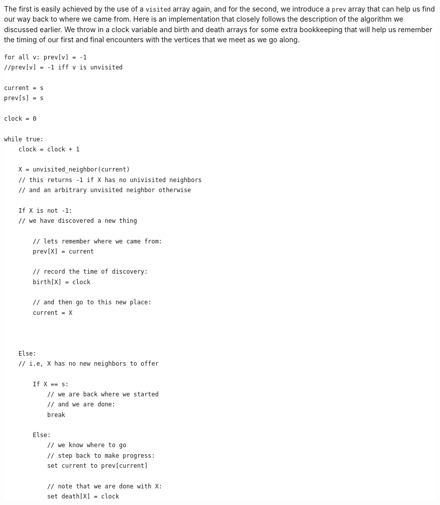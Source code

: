 The first is easily achieved by the use of a `visited` array again, and for the second, we introduce a `prev` array that can help us find our way back to where we came from. Here is an implementation that closely follows the description of the algorithm we discussed earlier. We throw in a clock variable and birth and death arrays for some extra bookkeeping that will help us remember the timing of our first and final encounters with the vertices that we meet as we go along.

```plaintext
for all v: prev[v] = -1 
//prev[v] = -1 iff v is unvisited

current = s
prev[s] = s

clock = 0

while true:
    clock = clock + 1

    X = unvisited_neighbor(current)
    // this returns -1 if X has no univisited neighbors
    // and an arbitrary unvisited neighbor otherwise

    If X is not -1:
    // we have discovered a new thing
    
        // lets remember where we came from:    
        prev[X] = current
        
        // record the time of discovery:
        birth[X] = clock
        
        // and then go to this new place:    
        current = X
    
    

    Else: 
    // i.e, X has no new neighbors to offer

        If X == s:
            // we are back where we started        
            // and we are done:
            break
        
        Else:
            // we know where to go        
            // step back to make progress:
            set current to prev[current]
            
            // note that we are done with X:
            set death[X] = clock
```
